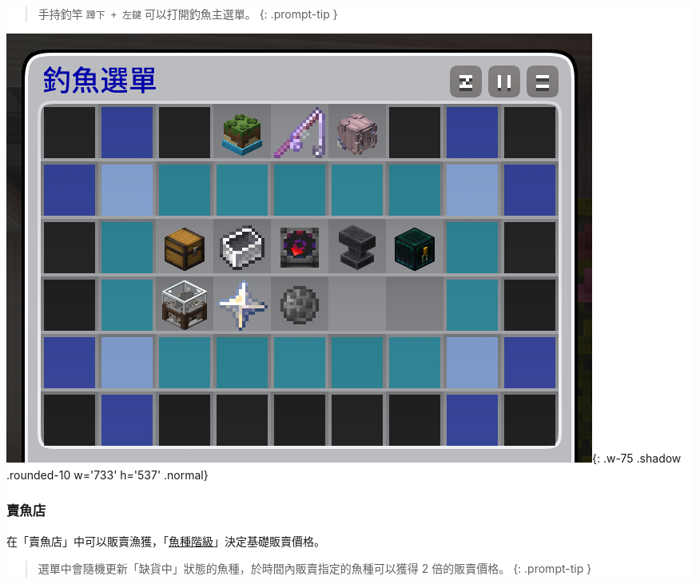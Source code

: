 > 手持釣竿 `蹲下 + 左鍵` 可以打開釣魚主選單。
{: .prompt-tip }

![Desktop View](/assets/img/post/釣魚比賽_003.png){: .w-75 .shadow .rounded-10 w='733' h='537' .normal}

### 賣魚店
在「賣魚店」中可以販賣漁獲，「[魚種階級](/posts/釣魚系統與釣魚比賽/#魚種階級)」決定基礎販賣價格。

> 選單中會隨機更新「缺貨中」狀態的魚種，於時間內販賣指定的魚種可以獲得 2 倍的販賣價格。
{: .prompt-tip }
